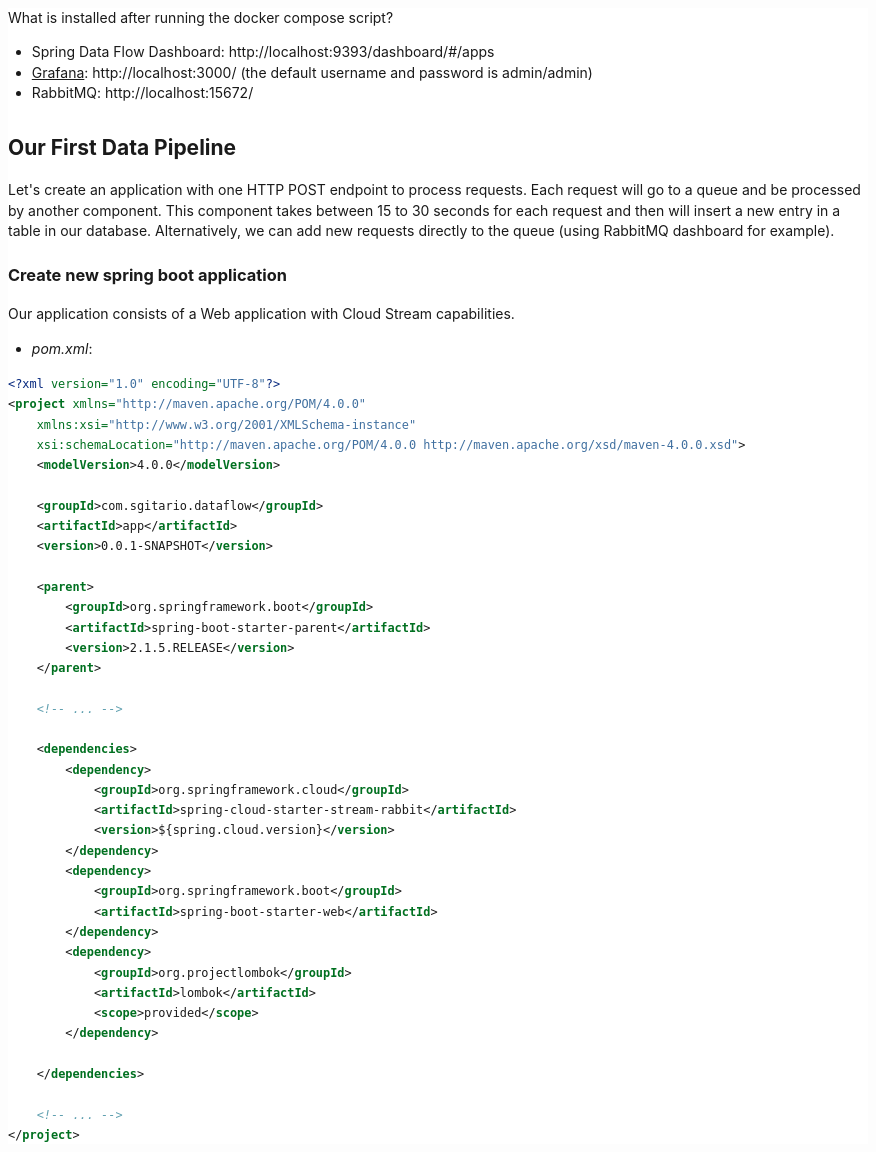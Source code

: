 What is installed after running the docker compose script?

- Spring Data Flow Dashboard: http://localhost:9393/dashboard/#/apps
- [Grafana](https://grafana.com/): http://localhost:3000/ (the default username and password is admin/admin)
- RabbitMQ: http://localhost:15672/

## Our First Data Pipeline

Let's create an application with one HTTP POST endpoint to process requests. Each request will go to a queue and be processed by another component. This component takes between 15 to 30 seconds for each request and then will insert a new entry in a table in our database. Alternatively, we can add new requests directly to the queue (using RabbitMQ dashboard for example).

### Create new spring boot application

Our application consists of a Web application with Cloud Stream capabilities.

- *pom.xml*:

```xml
<?xml version="1.0" encoding="UTF-8"?>
<project xmlns="http://maven.apache.org/POM/4.0.0"
	xmlns:xsi="http://www.w3.org/2001/XMLSchema-instance"
	xsi:schemaLocation="http://maven.apache.org/POM/4.0.0 http://maven.apache.org/xsd/maven-4.0.0.xsd">
	<modelVersion>4.0.0</modelVersion>

	<groupId>com.sgitario.dataflow</groupId>
	<artifactId>app</artifactId>
	<version>0.0.1-SNAPSHOT</version>

	<parent>
		<groupId>org.springframework.boot</groupId>
		<artifactId>spring-boot-starter-parent</artifactId>
		<version>2.1.5.RELEASE</version>
	</parent>

	<!-- ... -->

	<dependencies>
		<dependency>
			<groupId>org.springframework.cloud</groupId>
			<artifactId>spring-cloud-starter-stream-rabbit</artifactId>
			<version>${spring.cloud.version}</version>
		</dependency>
		<dependency>
			<groupId>org.springframework.boot</groupId>
			<artifactId>spring-boot-starter-web</artifactId>
		</dependency>
		<dependency>
			<groupId>org.projectlombok</groupId>
			<artifactId>lombok</artifactId>
			<scope>provided</scope>
		</dependency>

	</dependencies>

	<!-- ... -->
</project>
```
